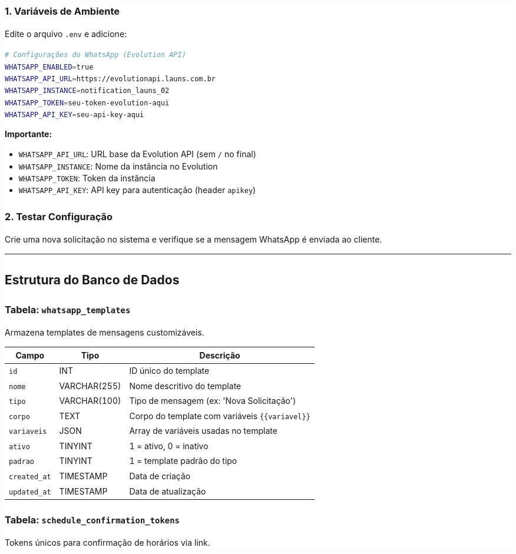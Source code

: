### 1. Variáveis de Ambiente

Edite o arquivo `.env` e adicione:

```bash
# Configurações do WhatsApp (Evolution API)
WHATSAPP_ENABLED=true
WHATSAPP_API_URL=https://evolutionapi.launs.com.br
WHATSAPP_INSTANCE=notification_launs_02
WHATSAPP_TOKEN=seu-token-evolution-aqui
WHATSAPP_API_KEY=seu-api-key-aqui
```

**Importante:**
- `WHATSAPP_API_URL`: URL base da Evolution API (sem `/` no final)
- `WHATSAPP_INSTANCE`: Nome da instância no Evolution
- `WHATSAPP_TOKEN`: Token da instância
- `WHATSAPP_API_KEY`: API key para autenticação (header `apikey`)

### 2. Testar Configuração

Crie uma nova solicitação no sistema e verifique se a mensagem WhatsApp é enviada ao cliente.

---

## Estrutura do Banco de Dados

### Tabela: `whatsapp_templates`

Armazena templates de mensagens customizáveis.

| Campo | Tipo | Descrição |
|-------|------|-----------|
| `id` | INT | ID único do template |
| `nome` | VARCHAR(255) | Nome descritivo do template |
| `tipo` | VARCHAR(100) | Tipo de mensagem (ex: 'Nova Solicitação') |
| `corpo` | TEXT | Corpo do template com variáveis `{{variavel}}` |
| `variaveis` | JSON | Array de variáveis usadas no template |
| `ativo` | TINYINT | 1 = ativo, 0 = inativo |
| `padrao` | TINYINT | 1 = template padrão do tipo |
| `created_at` | TIMESTAMP | Data de criação |
| `updated_at` | TIMESTAMP | Data de atualização |

### Tabela: `schedule_confirmation_tokens`

Tokens únicos para confirmação de horários via link.
